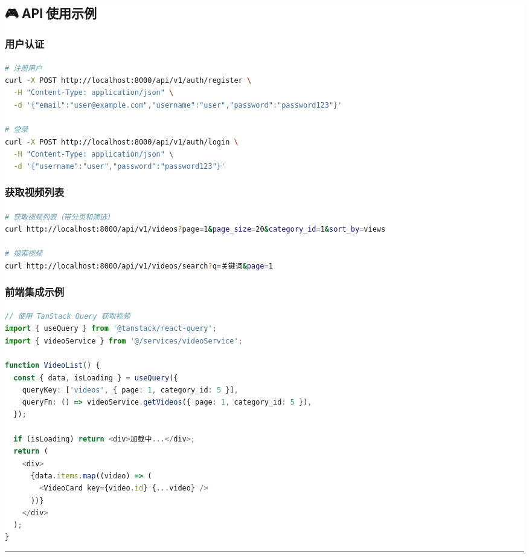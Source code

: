 
## 🎮 API 使用示例

### 用户认证

```bash
# 注册用户
curl -X POST http://localhost:8000/api/v1/auth/register \
  -H "Content-Type: application/json" \
  -d '{"email":"user@example.com","username":"user","password":"password123"}'

# 登录
curl -X POST http://localhost:8000/api/v1/auth/login \
  -H "Content-Type: application/json" \
  -d '{"username":"user","password":"password123"}'
```

### 获取视频列表

```bash
# 获取视频列表（带分页和筛选）
curl http://localhost:8000/api/v1/videos?page=1&page_size=20&category_id=1&sort_by=views

# 搜索视频
curl http://localhost:8000/api/v1/videos/search?q=关键词&page=1
```

### 前端集成示例

```typescript
// 使用 TanStack Query 获取视频
import { useQuery } from '@tanstack/react-query';
import { videoService } from '@/services/videoService';

function VideoList() {
  const { data, isLoading } = useQuery({
    queryKey: ['videos', { page: 1, category_id: 5 }],
    queryFn: () => videoService.getVideos({ page: 1, category_id: 5 }),
  });

  if (isLoading) return <div>加载中...</div>;
  return (
    <div>
      {data.items.map((video) => (
        <VideoCard key={video.id} {...video} />
      ))}
    </div>
  );
}
```

---
